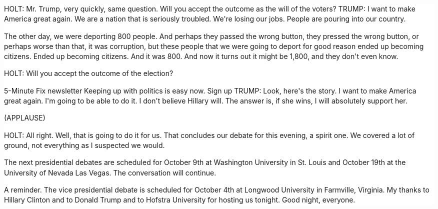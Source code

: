 HOLT: Mr. Trump, very quickly, same question. Will you accept the outcome as the will of the voters? TRUMP: I want to make America great again. We are a nation that is seriously troubled. We're losing our jobs. People are pouring into our country.

The other day, we were deporting 800 people. And perhaps they passed the wrong button, they pressed the wrong button, or perhaps worse than that, it was corruption, but these people that we were going to deport for good reason ended up becoming citizens. Ended up becoming citizens. And it was 800. And now it turns out it might be 1,800, and they don't even know.

HOLT: Will you accept the outcome of the election?

5-Minute Fix newsletter
Keeping up with politics is easy now.
Sign up
TRUMP: Look, here's the story. I want to make America great again. I'm going to be able to do it. I don't believe Hillary will. The answer is, if she wins, I will absolutely support her.

(APPLAUSE)

HOLT: All right. Well, that is going to do it for us. That concludes our debate for this evening, a spirit one. We covered a lot of ground, not everything as I suspected we would.

The next presidential debates are scheduled for October 9th at Washington University in St. Louis and October 19th at the University of Nevada Las Vegas. The conversation will continue.

A reminder. The vice presidential debate is scheduled for October 4th at Longwood University in Farmville, Virginia. My thanks to Hillary Clinton and to Donald Trump and to Hofstra University for hosting us tonight. Good night, everyone.
